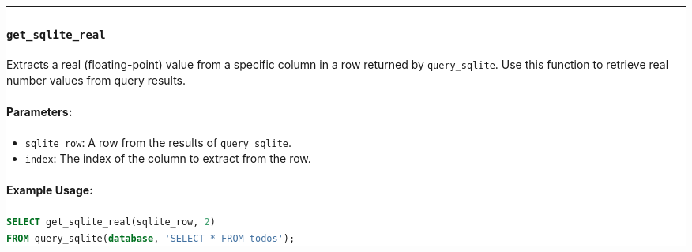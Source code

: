 ----

### `get_sqlite_real`

Extracts a real (floating-point) value from a specific column in a row returned by `query_sqlite`. Use this function to retrieve real number values from query results.

#### Parameters:

- `sqlite_row`: A row from the results of `query_sqlite`.
- `index`: The index of the column to extract from the row.

#### Example Usage:

```sql
SELECT get_sqlite_real(sqlite_row, 2)
FROM query_sqlite(database, 'SELECT * FROM todos');
```